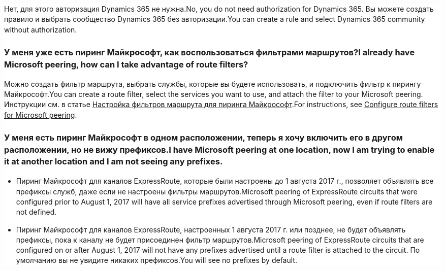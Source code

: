 <span data-ttu-id="e0816-354">Нет, для этого авторизация Dynamics 365 не нужна.</span><span class="sxs-lookup"><span data-stu-id="e0816-354">No, you do not need authorization for Dynamics 365.</span></span> <span data-ttu-id="e0816-355">Вы можете создать правило и выбрать сообщество Dynamics 365 без авторизации.</span><span class="sxs-lookup"><span data-stu-id="e0816-355">You can create a rule and select Dynamics 365 community without authorization.</span></span>

### <a name="i-already-have-microsoft-peering-how-can-i-take-advantage-of-route-filters"></a><span data-ttu-id="e0816-356">У меня уже есть пиринг Майкрософт, как воспользоваться фильтрами маршрутов?</span><span class="sxs-lookup"><span data-stu-id="e0816-356">I already have Microsoft peering, how can I take advantage of route filters?</span></span>

<span data-ttu-id="e0816-357">Можно создать фильтр маршрута, выбрать службы, которые вы будете использовать, и подключить фильтр к пирингу Майкрософт.</span><span class="sxs-lookup"><span data-stu-id="e0816-357">You can create a route filter, select the services you want to use, and attach the filter to your Microsoft peering.</span></span> <span data-ttu-id="e0816-358">Инструкции см. в статье [Настройка фильтров маршрута для пиринга Майкрософт](how-to-routefilter-powershell.md).</span><span class="sxs-lookup"><span data-stu-id="e0816-358">For instructions, see [Configure route filters for Microsoft peering](how-to-routefilter-powershell.md).</span></span>

### <a name="i-have-microsoft-peering-at-one-location-now-i-am-trying-to-enable-it-at-another-location-and-i-am-not-seeing-any-prefixes"></a><span data-ttu-id="e0816-359">У меня есть пиринг Майкрософт в одном расположении, теперь я хочу включить его в другом расположении, но не вижу префиксов.</span><span class="sxs-lookup"><span data-stu-id="e0816-359">I have Microsoft peering at one location, now I am trying to enable it at another location and I am not seeing any prefixes.</span></span>

* <span data-ttu-id="e0816-360">Пиринг Майкрософт для каналов ExpressRoute, которые были настроены до 1 августа 2017 г., позволяет объявлять все префиксы служб, даже если не настроены фильтры маршрутов.</span><span class="sxs-lookup"><span data-stu-id="e0816-360">Microsoft peering of ExpressRoute circuits that were configured prior to August 1, 2017 will have all service prefixes advertised through Microsoft peering, even if route filters are not defined.</span></span>

* <span data-ttu-id="e0816-361">Пиринг Майкрософт для каналов ExpressRoute, настроенных 1 августа 2017 г. или позднее, не будет объявлять префиксы, пока к каналу не будет присоединен фильтр маршрутов.</span><span class="sxs-lookup"><span data-stu-id="e0816-361">Microsoft peering of ExpressRoute circuits that are configured on or after August 1, 2017 will not have any prefixes advertised until a route filter is attached to the circuit.</span></span> <span data-ttu-id="e0816-362">По умолчанию вы не увидите никаких префиксов.</span><span class="sxs-lookup"><span data-stu-id="e0816-362">You will see no prefixes by default.</span></span>
